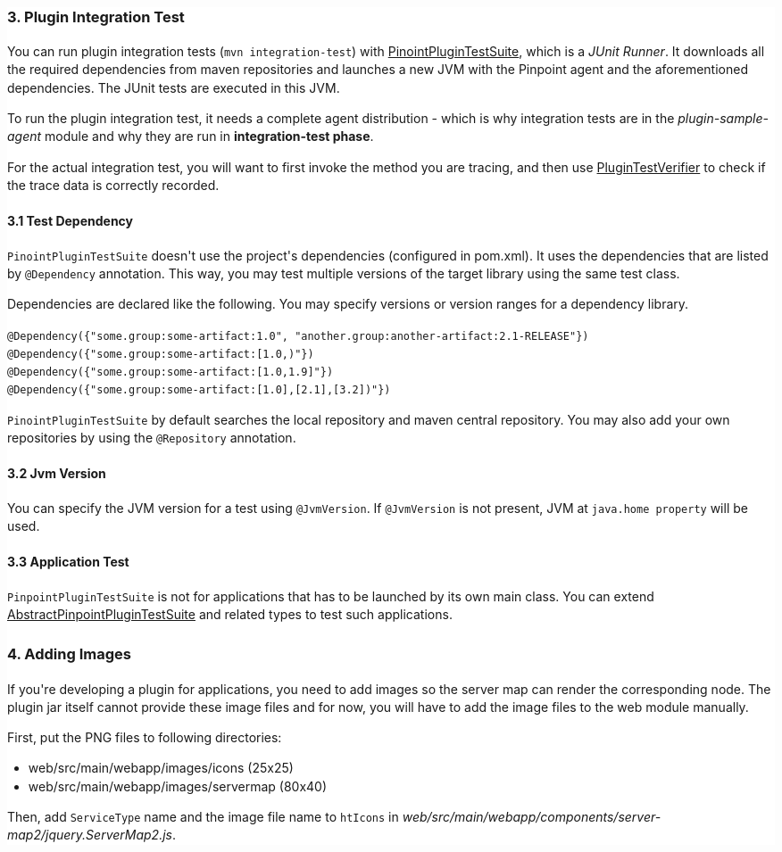 ### 3. Plugin Integration Test
You can run plugin integration tests (`mvn integration-test`) with [PinointPluginTestSuite](https://github.com/naver/pinpoint/blob/master/test/src/main/java/com/navercorp/pinpoint/test/plugin/PinpointPluginTestSuite.java), which is a *JUnit Runner*. It downloads all the required dependencies from maven repositories and launches a new JVM with the Pinpoint agent and the aforementioned dependencies. The JUnit tests are executed in this JVM.

To run the plugin integration test, it needs a complete agent distribution - which is why integration tests are in the *plugin-sample-agent* module and why they are run in **integration-test phase**.

For the actual integration test, you will want to first invoke the method you are tracing, and then use [PluginTestVerifier](https://github.com/naver/pinpoint/blob/master/bootstrap-core/src/main/java/com/navercorp/pinpoint/bootstrap/plugin/test/PluginTestVerifier.java) to check if the trace data is correctly recorded.


#### 3.1 Test Dependency
`PinointPluginTestSuite` doesn't use the project's dependencies (configured in pom.xml). It uses the dependencies that are listed by `@Dependency` annotation. This way, you may test multiple versions of the target library using the same test class.

Dependencies are declared like the following. You may specify versions or version ranges for a dependency library.
```
@Dependency({"some.group:some-artifact:1.0", "another.group:another-artifact:2.1-RELEASE"})
@Dependency({"some.group:some-artifact:[1.0,)"})
@Dependency({"some.group:some-artifact:[1.0,1.9]"})
@Dependency({"some.group:some-artifact:[1.0],[2.1],[3.2])"})
```
`PinointPluginTestSuite` by default searches the local repository and maven central repository. You may also add your own repositories by using the `@Repository` annotation.

#### 3.2 Jvm Version
You can specify the JVM version for a test using `@JvmVersion`. If `@JvmVersion` is not present, JVM at `java.home property` will be used.

#### 3.3 Application Test
`PinpointPluginTestSuite` is not for applications that has to be launched by its own main class. You can extend [AbstractPinpointPluginTestSuite](https://github.com/naver/pinpoint/blob/master/test/src/main/java/com/navercorp/pinpoint/test/plugin/AbstractPinpointPluginTestSuite.java) and related types to test such applications.


### 4. Adding Images

If you're developing a plugin for applications, you need to add images so the server map can render the corresponding node. The plugin jar itself cannot provide these image files and for now, you will have to add the image files to the web module manually.

First, put the PNG files to following directories:

* web/src/main/webapp/images/icons (25x25)
* web/src/main/webapp/images/servermap (80x40)

Then, add `ServiceType` name and the image file name to `htIcons` in *web/src/main/webapp/components/server-map2/jquery.ServerMap2.js*.
